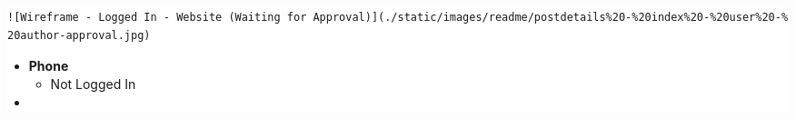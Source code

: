     ![Wireframe - Logged In - Website (Waiting for Approval)](./static/images/readme/postdetails%20-%20index%20-%20user%20-%20author-approval.jpg)

- **Phone**
  - Not Logged In
- 